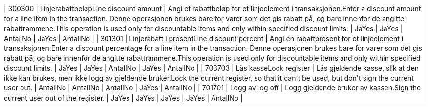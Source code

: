 | <span data-ttu-id="ead0a-610">300</span><span class="sxs-lookup"><span data-stu-id="ead0a-610">300</span></span> | <span data-ttu-id="ead0a-611">Linjerabattbeløp</span><span class="sxs-lookup"><span data-stu-id="ead0a-611">Line discount amount</span></span> | <span data-ttu-id="ead0a-612">Angi et rabattbeløp for et linjeelement i transaksjonen.</span><span class="sxs-lookup"><span data-stu-id="ead0a-612">Enter a discount amount for a line item in the transaction.</span></span> <span data-ttu-id="ead0a-613">Denne operasjonen brukes bare for varer som det gis rabatt på, og bare innenfor de angitte rabattrammene.</span><span class="sxs-lookup"><span data-stu-id="ead0a-613">This operation is used only for discountable items and only within specified discount limits.</span></span> | <span data-ttu-id="ead0a-614">Ja</span><span class="sxs-lookup"><span data-stu-id="ead0a-614">Yes</span></span> | <span data-ttu-id="ead0a-615">Ja</span><span class="sxs-lookup"><span data-stu-id="ead0a-615">Yes</span></span> | <span data-ttu-id="ead0a-616">Antall</span><span class="sxs-lookup"><span data-stu-id="ead0a-616">No</span></span> | <span data-ttu-id="ead0a-617">Ja</span><span class="sxs-lookup"><span data-stu-id="ead0a-617">Yes</span></span> | <span data-ttu-id="ead0a-618">Antall</span><span class="sxs-lookup"><span data-stu-id="ead0a-618">No</span></span> |
| <span data-ttu-id="ead0a-619">301</span><span class="sxs-lookup"><span data-stu-id="ead0a-619">301</span></span> | <span data-ttu-id="ead0a-620">Linjerabatt i prosent</span><span class="sxs-lookup"><span data-stu-id="ead0a-620">Line discount percent</span></span> | <span data-ttu-id="ead0a-621">Angi en rabattprosent for et linjeelement i transaksjonen.</span><span class="sxs-lookup"><span data-stu-id="ead0a-621">Enter a discount percentage for a line item in the transaction.</span></span> <span data-ttu-id="ead0a-622">Denne operasjonen brukes bare for varer som det gis rabatt på, og bare innenfor de angitte rabattrammene.</span><span class="sxs-lookup"><span data-stu-id="ead0a-622">This operation is used only for discountable items and only within specified discount limits.</span></span> | <span data-ttu-id="ead0a-623">Ja</span><span class="sxs-lookup"><span data-stu-id="ead0a-623">Yes</span></span> | <span data-ttu-id="ead0a-624">Ja</span><span class="sxs-lookup"><span data-stu-id="ead0a-624">Yes</span></span> | <span data-ttu-id="ead0a-625">Antall</span><span class="sxs-lookup"><span data-stu-id="ead0a-625">No</span></span> | <span data-ttu-id="ead0a-626">Ja</span><span class="sxs-lookup"><span data-stu-id="ead0a-626">Yes</span></span> | <span data-ttu-id="ead0a-627">Antall</span><span class="sxs-lookup"><span data-stu-id="ead0a-627">No</span></span> |
| <span data-ttu-id="ead0a-628">703</span><span class="sxs-lookup"><span data-stu-id="ead0a-628">703</span></span> | <span data-ttu-id="ead0a-629">Lås kasse</span><span class="sxs-lookup"><span data-stu-id="ead0a-629">Lock register</span></span> | <span data-ttu-id="ead0a-630">Lås gjeldende kasse, slik at den ikke kan brukes, men ikke logg av gjeldende bruker.</span><span class="sxs-lookup"><span data-stu-id="ead0a-630">Lock the current register, so that it can't be used, but don't sign the current user out.</span></span> | <span data-ttu-id="ead0a-631">Antall</span><span class="sxs-lookup"><span data-stu-id="ead0a-631">No</span></span> | <span data-ttu-id="ead0a-632">Antall</span><span class="sxs-lookup"><span data-stu-id="ead0a-632">No</span></span> | <span data-ttu-id="ead0a-633">Antall</span><span class="sxs-lookup"><span data-stu-id="ead0a-633">No</span></span> | <span data-ttu-id="ead0a-634">Ja</span><span class="sxs-lookup"><span data-stu-id="ead0a-634">Yes</span></span> | <span data-ttu-id="ead0a-635">Antall</span><span class="sxs-lookup"><span data-stu-id="ead0a-635">No</span></span> |
| <span data-ttu-id="ead0a-636">701</span><span class="sxs-lookup"><span data-stu-id="ead0a-636">701</span></span> | <span data-ttu-id="ead0a-637">Logg av</span><span class="sxs-lookup"><span data-stu-id="ead0a-637">Log off</span></span> | <span data-ttu-id="ead0a-638">Logg gjeldende bruker av kassen.</span><span class="sxs-lookup"><span data-stu-id="ead0a-638">Sign the current user out of the register.</span></span> | <span data-ttu-id="ead0a-639">Ja</span><span class="sxs-lookup"><span data-stu-id="ead0a-639">Yes</span></span> | <span data-ttu-id="ead0a-640">Ja</span><span class="sxs-lookup"><span data-stu-id="ead0a-640">Yes</span></span> | <span data-ttu-id="ead0a-641">Ja</span><span class="sxs-lookup"><span data-stu-id="ead0a-641">Yes</span></span> | <span data-ttu-id="ead0a-642">Ja</span><span class="sxs-lookup"><span data-stu-id="ead0a-642">Yes</span></span> | <span data-ttu-id="ead0a-643">Antall</span><span class="sxs-lookup"><span data-stu-id="ead0a-643">No</span></span> |
